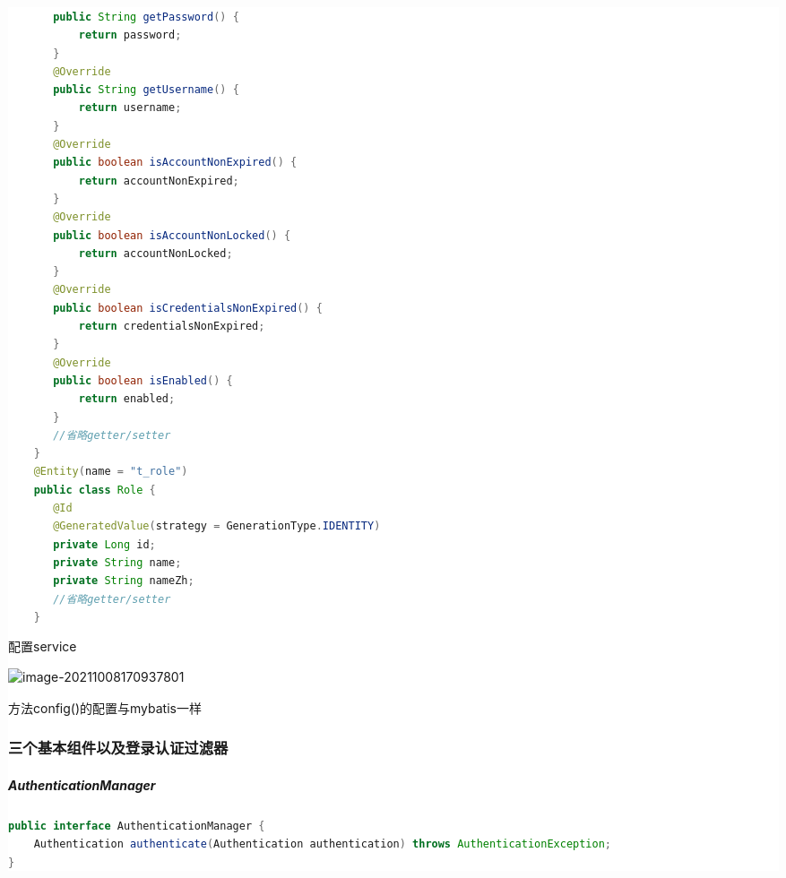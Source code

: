 ```java
       public String getPassword() {
           return password;
       }
       @Override
       public String getUsername() {
           return username;
       }
       @Override
       public boolean isAccountNonExpired() {
           return accountNonExpired;
       }
       @Override
       public boolean isAccountNonLocked() {
           return accountNonLocked;
       }
       @Override
       public boolean isCredentialsNonExpired() {
           return credentialsNonExpired;
       }
       @Override
       public boolean isEnabled() {
           return enabled;
       }
       //省略getter/setter
    }
    @Entity(name = "t_role")
    public class Role {
       @Id
       @GeneratedValue(strategy = GenerationType.IDENTITY)
       private Long id;
       private String name;
       private String nameZh;
       //省略getter/setter
    }
```

配置service

![image-20211008170937801](C:\Users\lll\AppData\Roaming\Typora\typora-user-images\image-20211008170937801.png)

方法config()的配置与mybatis一样



### 三个基本组件以及登录认证过滤器

##### AuthenticationManager

```java
public interface AuthenticationManager {
	Authentication authenticate(Authentication authentication) throws AuthenticationException;
}
```
